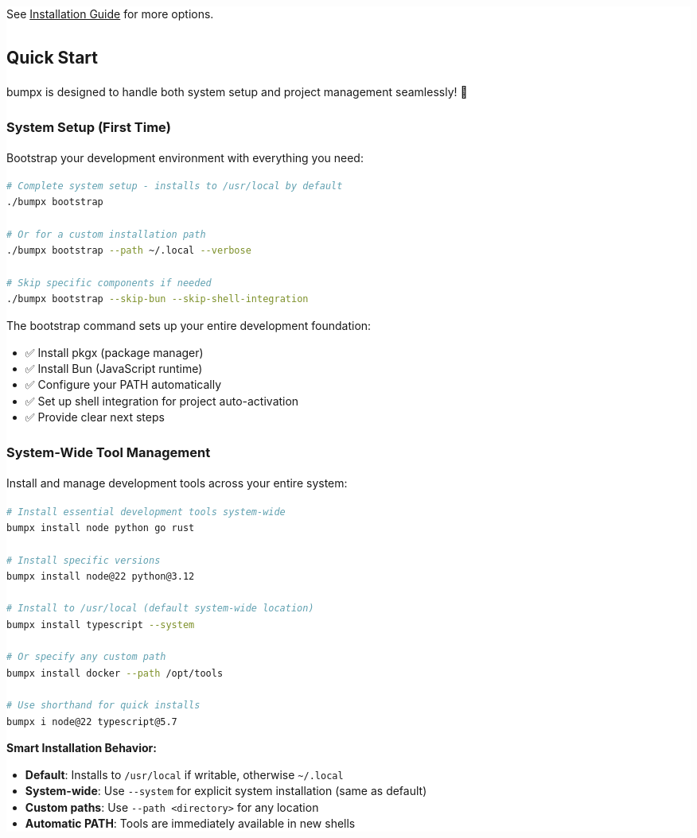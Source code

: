 See [Installation Guide](https://github.com/stacksjs/bumpx/tree/main/docs/install.md) for more options.

## Quick Start

bumpx is designed to handle both system setup and project management seamlessly! 🎯

### System Setup (First Time)

Bootstrap your development environment with everything you need:

```bash
# Complete system setup - installs to /usr/local by default
./bumpx bootstrap

# Or for a custom installation path
./bumpx bootstrap --path ~/.local --verbose

# Skip specific components if needed
./bumpx bootstrap --skip-bun --skip-shell-integration
```

The bootstrap command sets up your entire development foundation:
- ✅ Install pkgx (package manager)
- ✅ Install Bun (JavaScript runtime)
- ✅ Configure your PATH automatically
- ✅ Set up shell integration for project auto-activation
- ✅ Provide clear next steps

### System-Wide Tool Management

Install and manage development tools across your entire system:

```bash
# Install essential development tools system-wide
bumpx install node python go rust

# Install specific versions
bumpx install node@22 python@3.12

# Install to /usr/local (default system-wide location)
bumpx install typescript --system

# Or specify any custom path
bumpx install docker --path /opt/tools

# Use shorthand for quick installs
bumpx i node@22 typescript@5.7
```

**Smart Installation Behavior:**
- **Default**: Installs to `/usr/local` if writable, otherwise `~/.local`
- **System-wide**: Use `--system` for explicit system installation (same as default)
- **Custom paths**: Use `--path <directory>` for any location
- **Automatic PATH**: Tools are immediately available in new shells

